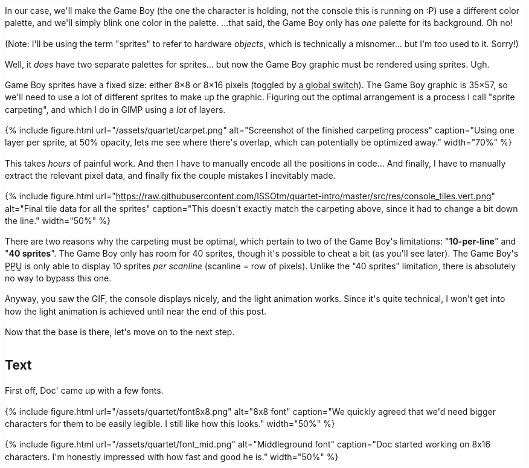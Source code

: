 In our case, we'll make the Game Boy (the one the character is holding, not the console this is running on :P) use a different color palette, and we'll simply blink one color in the palette.
...that said, the Game Boy only has *one* palette for its background.
Oh no!

(Note: I'll be using the term "sprites" to refer to hardware *objects*, which is technically a misnomer... but I'm too used to it. Sorry!)

Well, it *does* have two separate palettes for sprites... but now the Game Boy graphic must be rendered using sprites.
Ugh.

Game Boy sprites have a fixed size: either 8×8 or 8×16 pixels (toggled by [a global switch](https://gbdev.io/pandocs/#lcdc-2-obj-size)).
The Game Boy graphic is 35×57, so we'll need to use a lot of different sprites to make up the graphic.
Figuring out the optimal arrangement is a process I call "sprite carpeting", and which I do in GIMP using a *lot* of layers.

{% include figure.html url="/assets/quartet/carpet.png" alt="Screenshot of the finished carpeting process" caption="Using one layer per sprite, at 50% opacity, lets me see where there's overlap, which can potentially be optimized away." width="70%" %}

This takes *hours* of painful work.
And then I have to manually encode all the positions in code...
And finally, I have to manually extract the relevant pixel data, and finally fix the couple mistakes I inevitably made.

{% include figure.html url="https://raw.githubusercontent.com/ISSOtm/quartet-intro/master/src/res/console_tiles.vert.png" alt="Final tile data for all the sprites" caption="This doesn't exactly match the carpeting above, since it had to change a bit down the line." width="50%" %}

There are two reasons why the carpeting must be optimal, which pertain to two of the Game Boy's limitations: "**10-per-line**" and "**40 sprites**".
The Game Boy only has room for 40 sprites, though it's possible to cheat a bit (as you'll see later).
The Game Boy's <abbr title="Picture-Processing Unit">PPU</abbr> is only able to display 10 sprites *per scanline* (scanline = row of pixels).
Unlike the "40 sprites" limitation, there is absolutely no way to bypass this one.

Anyway, you saw the GIF, the console displays nicely, and the light animation works.
Since it's quite technical, I won't get into how the light animation is achieved until near the end of this post.

Now that the base is there, let's move on to the next step.

## Text

First off, Doc' came up with a few fonts.

{% include figure.html url="/assets/quartet/font8x8.png" alt="8x8 font" caption="We quickly agreed that we'd need bigger characters for them to be easily legible. I still like how this looks." width="50%" %}

{% include figure.html url="/assets/quartet/font_mid.png" alt="Middleground font" caption="Doc started working on 8x16 characters. I'm honestly impressed with how fast and good he is." width="50%" %}
